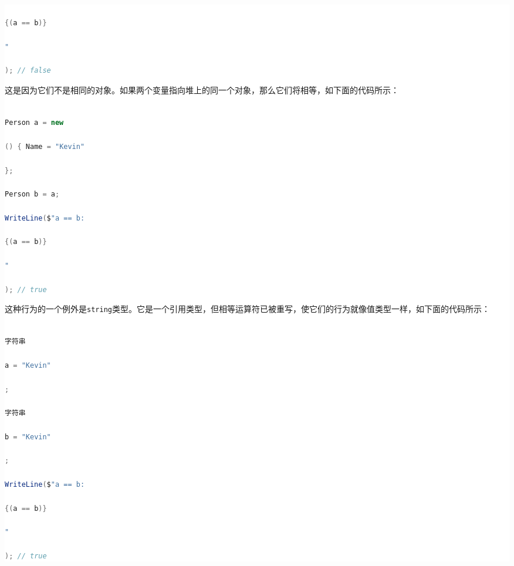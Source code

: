 ```cs

{(a == b)}

"

); // false

```

这是因为它们不是相同的对象。如果两个变量指向堆上的同一个对象，那么它们将相等，如下面的代码所示：

```cs

Person a = new

() { Name = "Kevin"

};

Person b = a;

WriteLine($"a == b:

{(a == b)}

"

); // true

```

这种行为的一个例外是`string`类型。它是一个引用类型，但相等运算符已被重写，使它们的行为就像值类型一样，如下面的代码所示：

```cs

字符串

a = "Kevin"

;

字符串

b = "Kevin"

;

WriteLine($"a == b:

{(a == b)}

"

); // true

```
